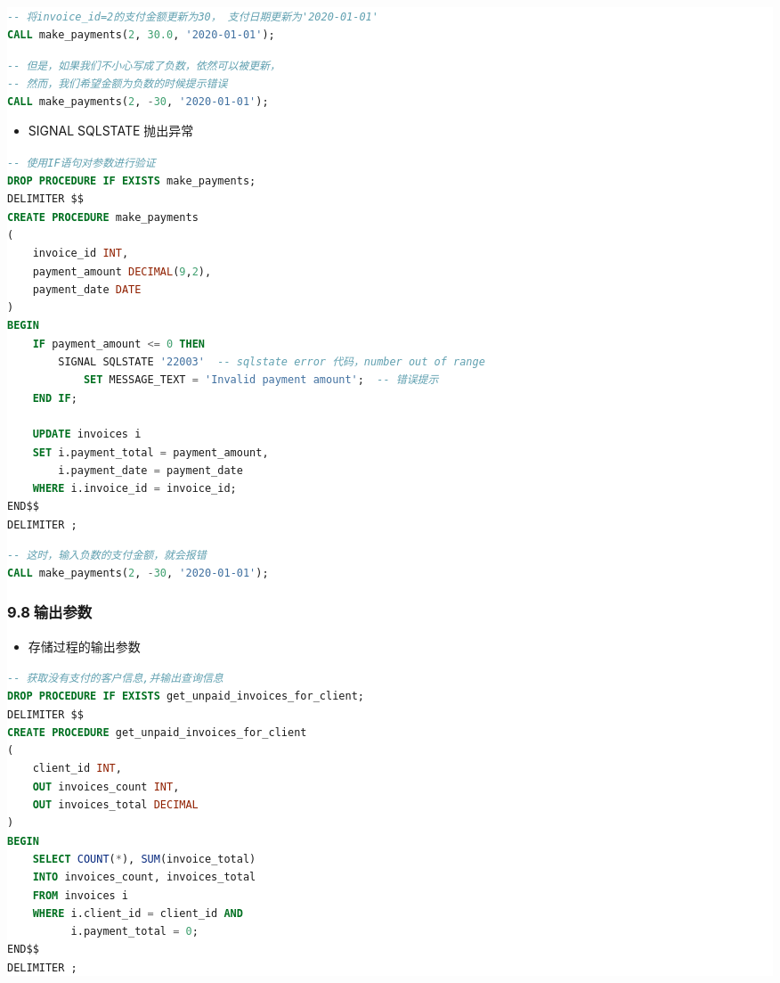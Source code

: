 ```SQL
-- 将invoice_id=2的支付金额更新为30， 支付日期更新为'2020-01-01'
CALL make_payments(2, 30.0, '2020-01-01');
```

```SQL
-- 但是，如果我们不小心写成了负数，依然可以被更新，
-- 然而，我们希望金额为负数的时候提示错误
CALL make_payments(2, -30, '2020-01-01');
```
- SIGNAL SQLSTATE 抛出异常
```SQL
-- 使用IF语句对参数进行验证
DROP PROCEDURE IF EXISTS make_payments;
DELIMITER $$
CREATE PROCEDURE make_payments
(
	invoice_id INT,
    payment_amount DECIMAL(9,2),
    payment_date DATE
)
BEGIN
	IF payment_amount <= 0 THEN 
		SIGNAL SQLSTATE '22003'  -- sqlstate error 代码，number out of range
			SET MESSAGE_TEXT = 'Invalid payment amount';  -- 错误提示
	END IF;
    
	UPDATE invoices i
    SET i.payment_total = payment_amount,
		i.payment_date = payment_date 
	WHERE i.invoice_id = invoice_id;
END$$
DELIMITER ;
```

```SQL
-- 这时，输入负数的支付金额，就会报错
CALL make_payments(2, -30, '2020-01-01');
```
### 9.8 输出参数
- 存储过程的输出参数
```SQL
-- 获取没有支付的客户信息,并输出查询信息
DROP PROCEDURE IF EXISTS get_unpaid_invoices_for_client;
DELIMITER $$
CREATE PROCEDURE get_unpaid_invoices_for_client
(
	client_id INT,
    OUT invoices_count INT,
    OUT invoices_total DECIMAL
)
BEGIN
	SELECT COUNT(*), SUM(invoice_total)
    INTO invoices_count, invoices_total
    FROM invoices i
    WHERE i.client_id = client_id AND
		  i.payment_total = 0;
END$$
DELIMITER ;
```
